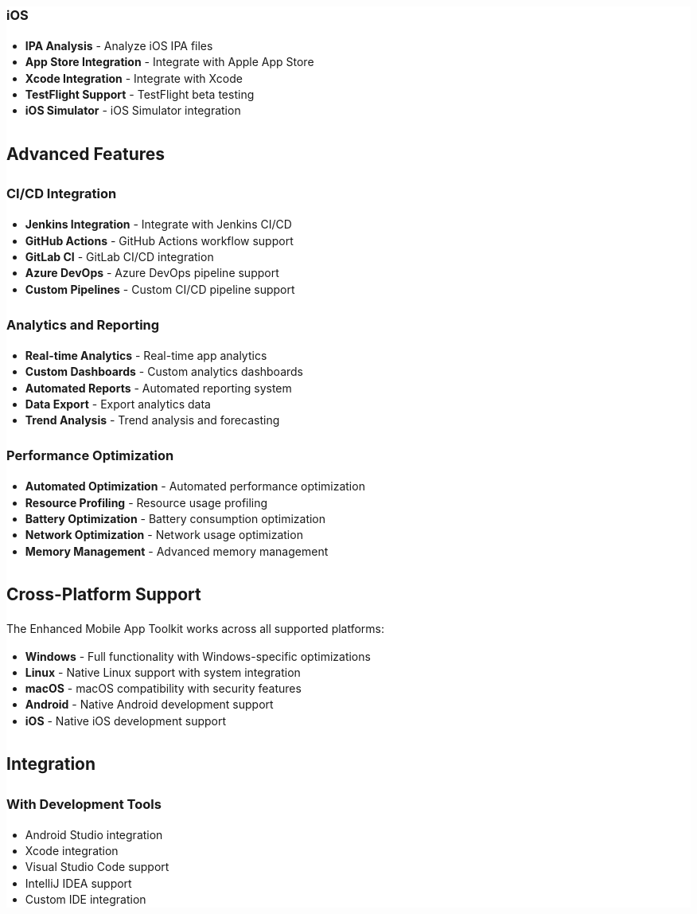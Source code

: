 ### iOS
- **IPA Analysis** - Analyze iOS IPA files
- **App Store Integration** - Integrate with Apple App Store
- **Xcode Integration** - Integrate with Xcode
- **TestFlight Support** - TestFlight beta testing
- **iOS Simulator** - iOS Simulator integration

## Advanced Features

### CI/CD Integration
- **Jenkins Integration** - Integrate with Jenkins CI/CD
- **GitHub Actions** - GitHub Actions workflow support
- **GitLab CI** - GitLab CI/CD integration
- **Azure DevOps** - Azure DevOps pipeline support
- **Custom Pipelines** - Custom CI/CD pipeline support

### Analytics and Reporting
- **Real-time Analytics** - Real-time app analytics
- **Custom Dashboards** - Custom analytics dashboards
- **Automated Reports** - Automated reporting system
- **Data Export** - Export analytics data
- **Trend Analysis** - Trend analysis and forecasting

### Performance Optimization
- **Automated Optimization** - Automated performance optimization
- **Resource Profiling** - Resource usage profiling
- **Battery Optimization** - Battery consumption optimization
- **Network Optimization** - Network usage optimization
- **Memory Management** - Advanced memory management

## Cross-Platform Support

The Enhanced Mobile App Toolkit works across all supported platforms:

- **Windows** - Full functionality with Windows-specific optimizations
- **Linux** - Native Linux support with system integration
- **macOS** - macOS compatibility with security features
- **Android** - Native Android development support
- **iOS** - Native iOS development support

## Integration

### With Development Tools
- Android Studio integration
- Xcode integration
- Visual Studio Code support
- IntelliJ IDEA support
- Custom IDE integration
